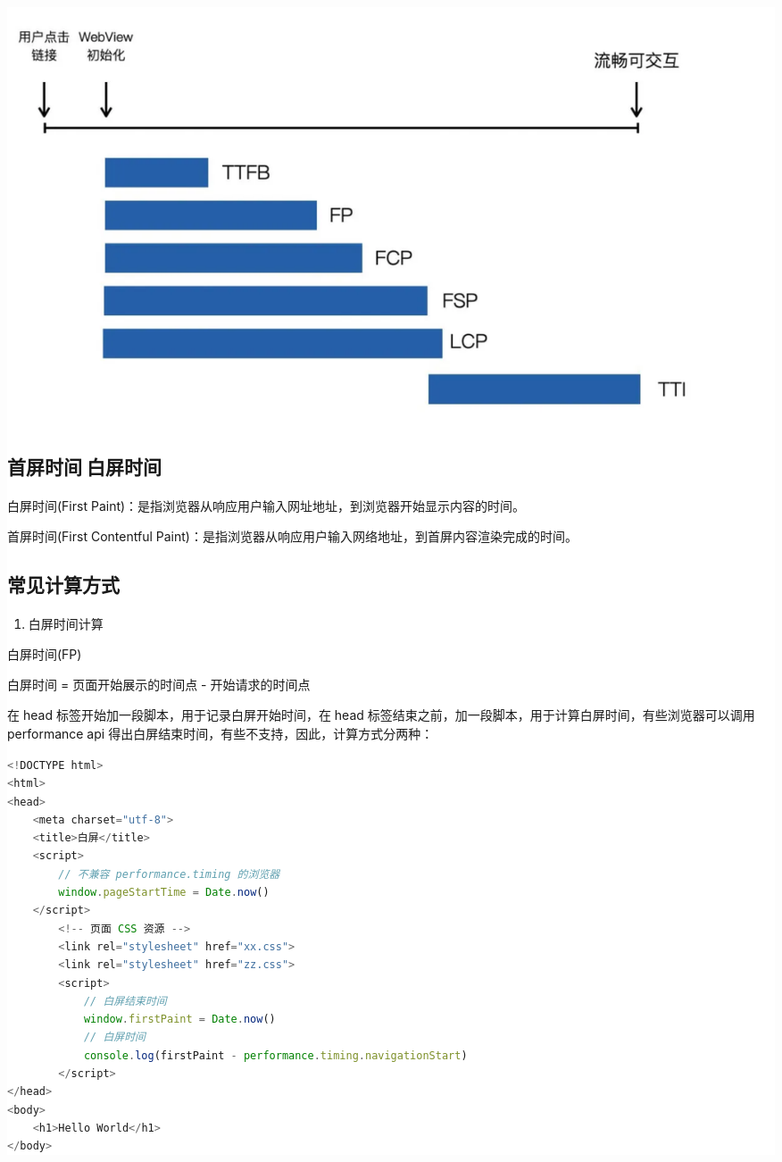 ![性能指标](./0081Kckwgy1gl00g6qerlj30yq0iut97.webp)

## 首屏时间 白屏时间

白屏时间(First Paint)：是指浏览器从响应用户输入网址地址，到浏览器开始显示内容的时间。

首屏时间(First Contentful Paint)：是指浏览器从响应用户输入网络地址，到首屏内容渲染完成的时间。

## 常见计算方式

1. 白屏时间计算

白屏时间(FP)

白屏时间 = 页面开始展示的时间点 - 开始请求的时间点

在 head 标签开始加一段脚本，用于记录白屏开始时间，在 head 标签结束之前，加一段脚本，用于计算白屏时间，有些浏览器可以调用 performance api 得出白屏结束时间，有些不支持，因此，计算方式分两种：

```js
<!DOCTYPE html>
<html>
<head>
    <meta charset="utf-8">
    <title>白屏</title>
    <script>
        // 不兼容 performance.timing 的浏览器
        window.pageStartTime = Date.now()
    </script>
        <!-- 页面 CSS 资源 -->
        <link rel="stylesheet" href="xx.css">
        <link rel="stylesheet" href="zz.css">
        <script>
            // 白屏结束时间
            window.firstPaint = Date.now()
            // 白屏时间
            console.log(firstPaint - performance.timing.navigationStart)
        </script>
</head>
<body>
    <h1>Hello World</h1>
</body>
```